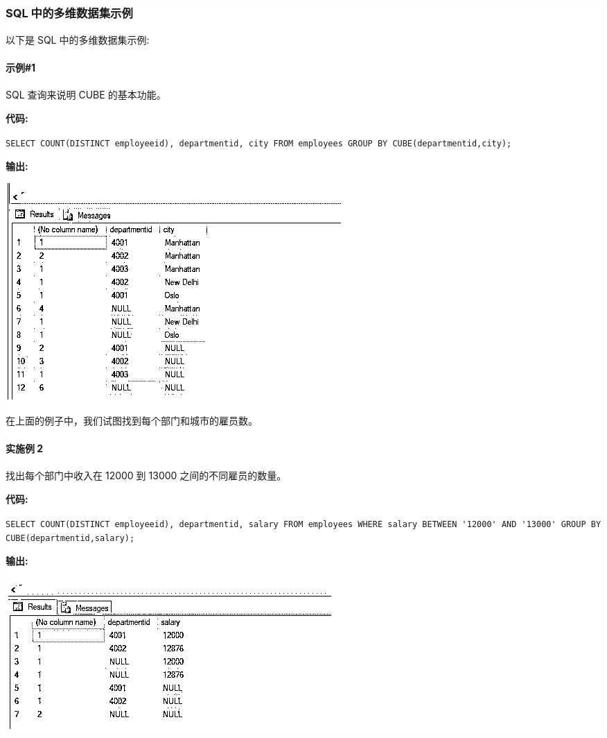 ### SQL 中的多维数据集示例

以下是 SQL 中的多维数据集示例:

#### 示例#1

SQL 查询来说明 CUBE 的基本功能。

**代码:**

`SELECT COUNT(DISTINCT employeeid), departmentid, city
FROM employees
GROUP BY
CUBE(departmentid,city);`

**输出:**

![CUBE IN SQL 1](img/61df8ff526b4ba9c19ed00e51427fc91.png)



在上面的例子中，我们试图找到每个部门和城市的雇员数。

#### 实施例 2

找出每个部门中收入在 12000 到 13000 之间的不同雇员的数量。

**代码:**

`SELECT COUNT(DISTINCT employeeid), departmentid, salary
FROM employees
WHERE salary BETWEEN '12000' AND '13000'
GROUP BY
CUBE(departmentid,salary);`

**输出:**

![CUBE IN SQL 2](img/3c0e98b9f44b5c49a6197d42da87a88e.png)
